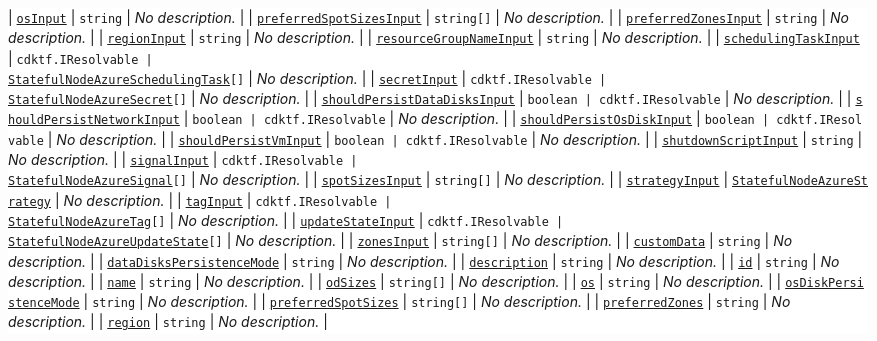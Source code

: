 | <code><a href="#@cdktf/provider-spotinst.statefulNodeAzure.StatefulNodeAzure.property.osInput">osInput</a></code> | <code>string</code> | *No description.* |
| <code><a href="#@cdktf/provider-spotinst.statefulNodeAzure.StatefulNodeAzure.property.preferredSpotSizesInput">preferredSpotSizesInput</a></code> | <code>string[]</code> | *No description.* |
| <code><a href="#@cdktf/provider-spotinst.statefulNodeAzure.StatefulNodeAzure.property.preferredZonesInput">preferredZonesInput</a></code> | <code>string</code> | *No description.* |
| <code><a href="#@cdktf/provider-spotinst.statefulNodeAzure.StatefulNodeAzure.property.regionInput">regionInput</a></code> | <code>string</code> | *No description.* |
| <code><a href="#@cdktf/provider-spotinst.statefulNodeAzure.StatefulNodeAzure.property.resourceGroupNameInput">resourceGroupNameInput</a></code> | <code>string</code> | *No description.* |
| <code><a href="#@cdktf/provider-spotinst.statefulNodeAzure.StatefulNodeAzure.property.schedulingTaskInput">schedulingTaskInput</a></code> | <code>cdktf.IResolvable \| <a href="#@cdktf/provider-spotinst.statefulNodeAzure.StatefulNodeAzureSchedulingTask">StatefulNodeAzureSchedulingTask</a>[]</code> | *No description.* |
| <code><a href="#@cdktf/provider-spotinst.statefulNodeAzure.StatefulNodeAzure.property.secretInput">secretInput</a></code> | <code>cdktf.IResolvable \| <a href="#@cdktf/provider-spotinst.statefulNodeAzure.StatefulNodeAzureSecret">StatefulNodeAzureSecret</a>[]</code> | *No description.* |
| <code><a href="#@cdktf/provider-spotinst.statefulNodeAzure.StatefulNodeAzure.property.shouldPersistDataDisksInput">shouldPersistDataDisksInput</a></code> | <code>boolean \| cdktf.IResolvable</code> | *No description.* |
| <code><a href="#@cdktf/provider-spotinst.statefulNodeAzure.StatefulNodeAzure.property.shouldPersistNetworkInput">shouldPersistNetworkInput</a></code> | <code>boolean \| cdktf.IResolvable</code> | *No description.* |
| <code><a href="#@cdktf/provider-spotinst.statefulNodeAzure.StatefulNodeAzure.property.shouldPersistOsDiskInput">shouldPersistOsDiskInput</a></code> | <code>boolean \| cdktf.IResolvable</code> | *No description.* |
| <code><a href="#@cdktf/provider-spotinst.statefulNodeAzure.StatefulNodeAzure.property.shouldPersistVmInput">shouldPersistVmInput</a></code> | <code>boolean \| cdktf.IResolvable</code> | *No description.* |
| <code><a href="#@cdktf/provider-spotinst.statefulNodeAzure.StatefulNodeAzure.property.shutdownScriptInput">shutdownScriptInput</a></code> | <code>string</code> | *No description.* |
| <code><a href="#@cdktf/provider-spotinst.statefulNodeAzure.StatefulNodeAzure.property.signalInput">signalInput</a></code> | <code>cdktf.IResolvable \| <a href="#@cdktf/provider-spotinst.statefulNodeAzure.StatefulNodeAzureSignal">StatefulNodeAzureSignal</a>[]</code> | *No description.* |
| <code><a href="#@cdktf/provider-spotinst.statefulNodeAzure.StatefulNodeAzure.property.spotSizesInput">spotSizesInput</a></code> | <code>string[]</code> | *No description.* |
| <code><a href="#@cdktf/provider-spotinst.statefulNodeAzure.StatefulNodeAzure.property.strategyInput">strategyInput</a></code> | <code><a href="#@cdktf/provider-spotinst.statefulNodeAzure.StatefulNodeAzureStrategy">StatefulNodeAzureStrategy</a></code> | *No description.* |
| <code><a href="#@cdktf/provider-spotinst.statefulNodeAzure.StatefulNodeAzure.property.tagInput">tagInput</a></code> | <code>cdktf.IResolvable \| <a href="#@cdktf/provider-spotinst.statefulNodeAzure.StatefulNodeAzureTag">StatefulNodeAzureTag</a>[]</code> | *No description.* |
| <code><a href="#@cdktf/provider-spotinst.statefulNodeAzure.StatefulNodeAzure.property.updateStateInput">updateStateInput</a></code> | <code>cdktf.IResolvable \| <a href="#@cdktf/provider-spotinst.statefulNodeAzure.StatefulNodeAzureUpdateState">StatefulNodeAzureUpdateState</a>[]</code> | *No description.* |
| <code><a href="#@cdktf/provider-spotinst.statefulNodeAzure.StatefulNodeAzure.property.zonesInput">zonesInput</a></code> | <code>string[]</code> | *No description.* |
| <code><a href="#@cdktf/provider-spotinst.statefulNodeAzure.StatefulNodeAzure.property.customData">customData</a></code> | <code>string</code> | *No description.* |
| <code><a href="#@cdktf/provider-spotinst.statefulNodeAzure.StatefulNodeAzure.property.dataDisksPersistenceMode">dataDisksPersistenceMode</a></code> | <code>string</code> | *No description.* |
| <code><a href="#@cdktf/provider-spotinst.statefulNodeAzure.StatefulNodeAzure.property.description">description</a></code> | <code>string</code> | *No description.* |
| <code><a href="#@cdktf/provider-spotinst.statefulNodeAzure.StatefulNodeAzure.property.id">id</a></code> | <code>string</code> | *No description.* |
| <code><a href="#@cdktf/provider-spotinst.statefulNodeAzure.StatefulNodeAzure.property.name">name</a></code> | <code>string</code> | *No description.* |
| <code><a href="#@cdktf/provider-spotinst.statefulNodeAzure.StatefulNodeAzure.property.odSizes">odSizes</a></code> | <code>string[]</code> | *No description.* |
| <code><a href="#@cdktf/provider-spotinst.statefulNodeAzure.StatefulNodeAzure.property.os">os</a></code> | <code>string</code> | *No description.* |
| <code><a href="#@cdktf/provider-spotinst.statefulNodeAzure.StatefulNodeAzure.property.osDiskPersistenceMode">osDiskPersistenceMode</a></code> | <code>string</code> | *No description.* |
| <code><a href="#@cdktf/provider-spotinst.statefulNodeAzure.StatefulNodeAzure.property.preferredSpotSizes">preferredSpotSizes</a></code> | <code>string[]</code> | *No description.* |
| <code><a href="#@cdktf/provider-spotinst.statefulNodeAzure.StatefulNodeAzure.property.preferredZones">preferredZones</a></code> | <code>string</code> | *No description.* |
| <code><a href="#@cdktf/provider-spotinst.statefulNodeAzure.StatefulNodeAzure.property.region">region</a></code> | <code>string</code> | *No description.* |